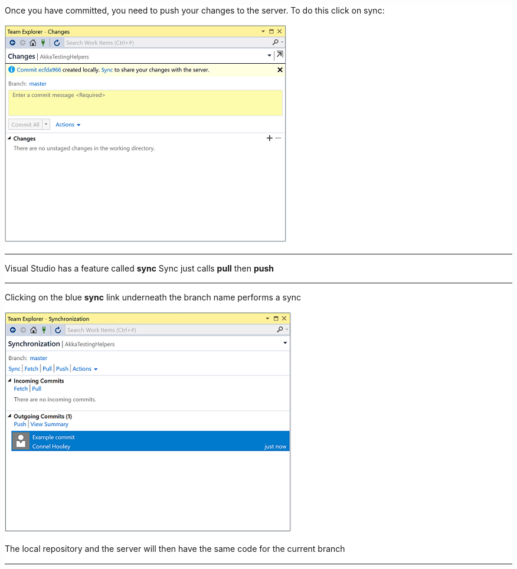 Once you have committed, you need to push your changes to the server. To do this click on sync:

![](vs-committed.png)

---

Visual Studio has a feature called **sync**
Sync just calls **pull** then **push**

---

Clicking on the blue **sync** link underneath the branch name performs a sync

![](vs-sync-1.png)

The local repository and the server will then have the same code for the current branch

---